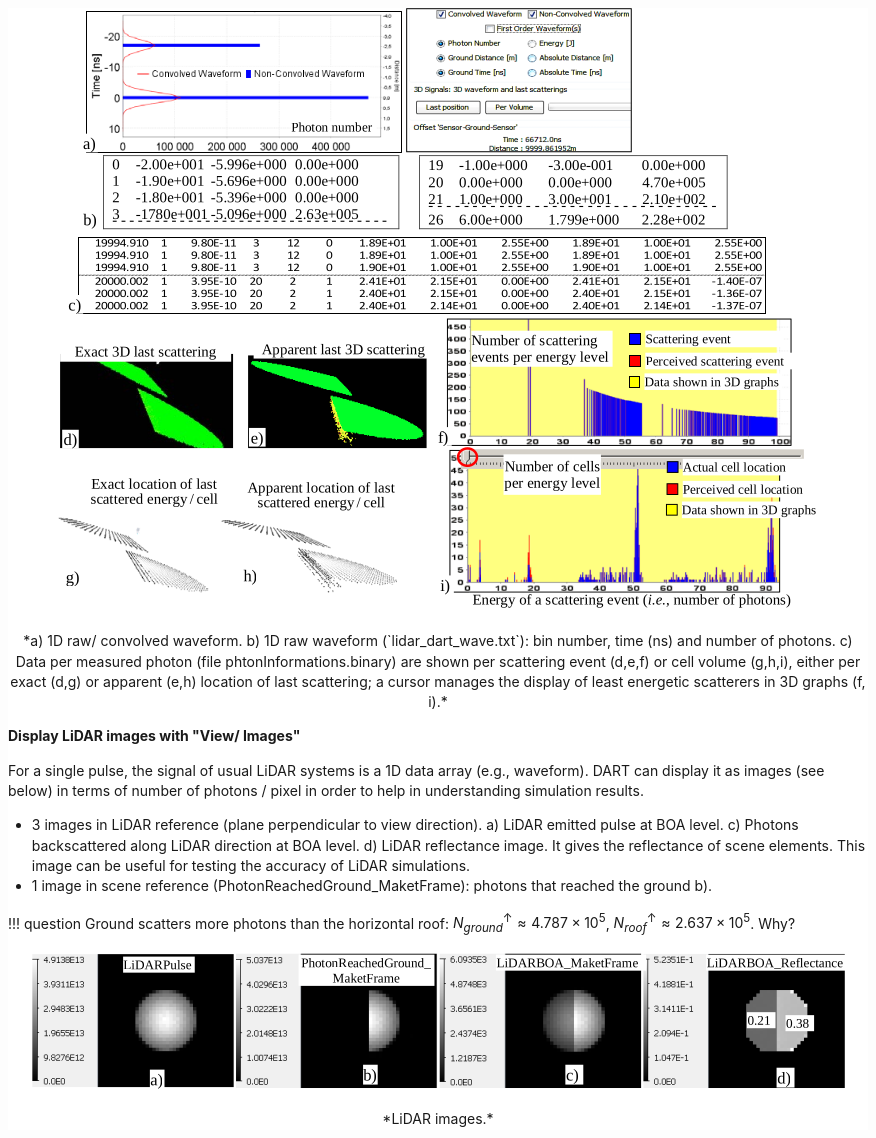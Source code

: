 <center><img src="./media/1d_raw_convolved_waveform.png"><p>*a) 1D raw/ convolved waveform. b) 1D raw waveform (`lidar_dart_wave.txt`): bin number, time (ns) and number of photons. c) Data per measured photon (file phtonInformations.binary) are shown per scattering event (d,e,f) or cell volume (g,h,i), either per exact (d,g) or apparent (e,h) location of last scattering; a cursor manages the display of least energetic scatterers in 3D graphs (f, i).*</p></img></center>

**Display LiDAR images with "View/ Images"**

For a single pulse, the signal of usual LiDAR systems is a 1D data array (e.g., waveform). DART can display it as images (see below) in terms of number of photons / pixel in order to help in understanding simulation results.

- 3 images in LiDAR reference (plane perpendicular to view direction). a) LiDAR emitted pulse at BOA level. c) Photons backscattered along LiDAR direction at BOA level. d) LiDAR reflectance image. It gives the reflectance of scene elements. This image can be useful for testing the accuracy of LiDAR simulations.
- 1 image in scene reference (PhotonReachedGround_MaketFrame): photons that reached the ground b).

!!! question
    Ground scatters more photons than the horizontal roof: $N_{ground}^{\uparrow} \approx 4.787\times 10^5$, $N_{roof}^{\uparrow} \approx 2.637 \times10^5$. Why?

<center><img src="./media/lidar_images_single_pulse.png"><p>*LiDAR images.*</p></img></center>
